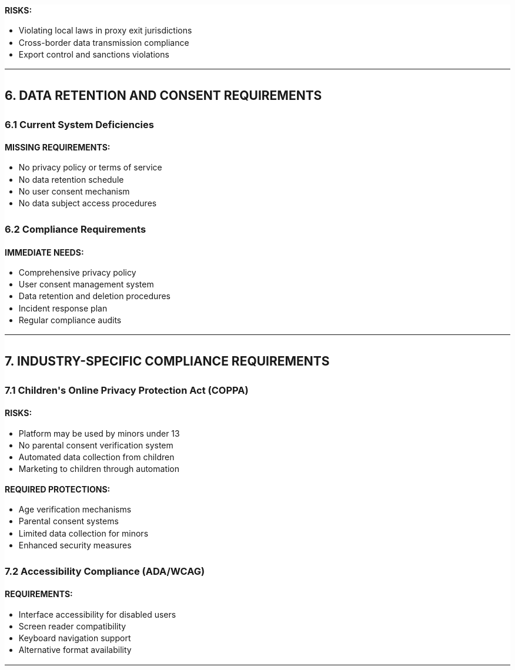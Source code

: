 **RISKS:**
- Violating local laws in proxy exit jurisdictions
- Cross-border data transmission compliance
- Export control and sanctions violations

---

## 6. DATA RETENTION AND CONSENT REQUIREMENTS

### 6.1 Current System Deficiencies

**MISSING REQUIREMENTS:**
- No privacy policy or terms of service
- No data retention schedule
- No user consent mechanism
- No data subject access procedures

### 6.2 Compliance Requirements

**IMMEDIATE NEEDS:**
- Comprehensive privacy policy
- User consent management system
- Data retention and deletion procedures
- Incident response plan
- Regular compliance audits

---

## 7. INDUSTRY-SPECIFIC COMPLIANCE REQUIREMENTS

### 7.1 Children's Online Privacy Protection Act (COPPA)

**RISKS:**
- Platform may be used by minors under 13
- No parental consent verification system
- Automated data collection from children
- Marketing to children through automation

**REQUIRED PROTECTIONS:**
- Age verification mechanisms
- Parental consent systems
- Limited data collection for minors
- Enhanced security measures

### 7.2 Accessibility Compliance (ADA/WCAG)

**REQUIREMENTS:**
- Interface accessibility for disabled users
- Screen reader compatibility
- Keyboard navigation support
- Alternative format availability

---